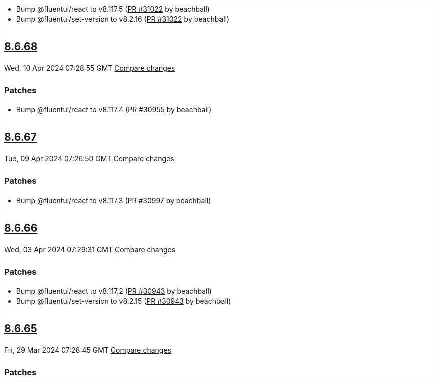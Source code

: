 - Bump @fluentui/react to v8.117.5 ([PR #31022](https://github.com/microsoft/fluentui/pull/31022) by beachball)
- Bump @fluentui/set-version to v8.2.16 ([PR #31022](https://github.com/microsoft/fluentui/pull/31022) by beachball)

## [8.6.68](https://github.com/microsoft/fluentui/tree/@fluentui/azure-themes_v8.6.68)

Wed, 10 Apr 2024 07:28:55 GMT 
[Compare changes](https://github.com/microsoft/fluentui/compare/@fluentui/azure-themes_v8.6.67..@fluentui/azure-themes_v8.6.68)

### Patches

- Bump @fluentui/react to v8.117.4 ([PR #30955](https://github.com/microsoft/fluentui/pull/30955) by beachball)

## [8.6.67](https://github.com/microsoft/fluentui/tree/@fluentui/azure-themes_v8.6.67)

Tue, 09 Apr 2024 07:26:50 GMT 
[Compare changes](https://github.com/microsoft/fluentui/compare/@fluentui/azure-themes_v8.6.66..@fluentui/azure-themes_v8.6.67)

### Patches

- Bump @fluentui/react to v8.117.3 ([PR #30997](https://github.com/microsoft/fluentui/pull/30997) by beachball)

## [8.6.66](https://github.com/microsoft/fluentui/tree/@fluentui/azure-themes_v8.6.66)

Wed, 03 Apr 2024 07:29:31 GMT 
[Compare changes](https://github.com/microsoft/fluentui/compare/@fluentui/azure-themes_v8.6.65..@fluentui/azure-themes_v8.6.66)

### Patches

- Bump @fluentui/react to v8.117.2 ([PR #30943](https://github.com/microsoft/fluentui/pull/30943) by beachball)
- Bump @fluentui/set-version to v8.2.15 ([PR #30943](https://github.com/microsoft/fluentui/pull/30943) by beachball)

## [8.6.65](https://github.com/microsoft/fluentui/tree/@fluentui/azure-themes_v8.6.65)

Fri, 29 Mar 2024 07:28:45 GMT 
[Compare changes](https://github.com/microsoft/fluentui/compare/@fluentui/azure-themes_v8.6.64..@fluentui/azure-themes_v8.6.65)

### Patches
